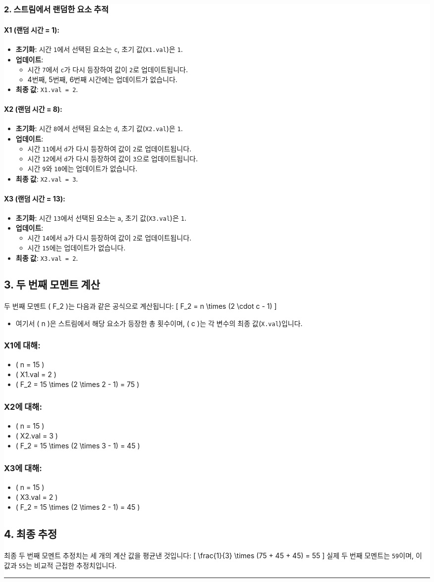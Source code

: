 ### 2. 스트림에서 랜덤한 요소 추적

#### X1 (랜덤 시간 = 1):
- **초기화**: 시간 `1`에서 선택된 요소는 `c`, 초기 값(`X1.val`)은 `1`.
- **업데이트**:
  - 시간 `7`에서 `c`가 다시 등장하여 값이 `2`로 업데이트됩니다.
  - 4번째, 5번째, 6번째 시간에는 업데이트가 없습니다.
- **최종 값**: `X1.val = 2`.

#### X2 (랜덤 시간 = 8):
- **초기화**: 시간 `8`에서 선택된 요소는 `d`, 초기 값(`X2.val`)은 `1`.
- **업데이트**:
  - 시간 `11`에서 `d`가 다시 등장하여 값이 `2`로 업데이트됩니다.
  - 시간 `12`에서 `d`가 다시 등장하여 값이 `3`으로 업데이트됩니다.
  - 시간 `9`와 `10`에는 업데이트가 없습니다.
- **최종 값**: `X2.val = 3`.

#### X3 (랜덤 시간 = 13):
- **초기화**: 시간 `13`에서 선택된 요소는 `a`, 초기 값(`X3.val`)은 `1`.
- **업데이트**:
  - 시간 `14`에서 `a`가 다시 등장하여 값이 `2`로 업데이트됩니다.
  - 시간 `15`에는 업데이트가 없습니다.
- **최종 값**: `X3.val = 2`.

## 3. 두 번째 모멘트 계산

두 번째 모멘트 \( F_2 \)는 다음과 같은 공식으로 계산됩니다:
\[
F_2 = n \times (2 \cdot c - 1)
\]
- 여기서 \( n \)은 스트림에서 해당 요소가 등장한 총 횟수이며, \( c \)는 각 변수의 최종 값(`X.val`)입니다.

### X1에 대해:
- \( n = 15 \)
- \( X1.val = 2 \)
- \( F_2 = 15 \times (2 \times 2 - 1) = 75 \)

### X2에 대해:
- \( n = 15 \)
- \( X2.val = 3 \)
- \( F_2 = 15 \times (2 \times 3 - 1) = 45 \)

### X3에 대해:
- \( n = 15 \)
- \( X3.val = 2 \)
- \( F_2 = 15 \times (2 \times 2 - 1) = 45 \)

## 4. 최종 추정
최종 두 번째 모멘트 추정치는 세 개의 계산 값을 평균낸 것입니다:
\[
\frac{1}{3} \times (75 + 45 + 45) = 55
\]
실제 두 번째 모멘트는 `59`이며, 이 값과 `55`는 비교적 근접한 추정치입니다.

---
